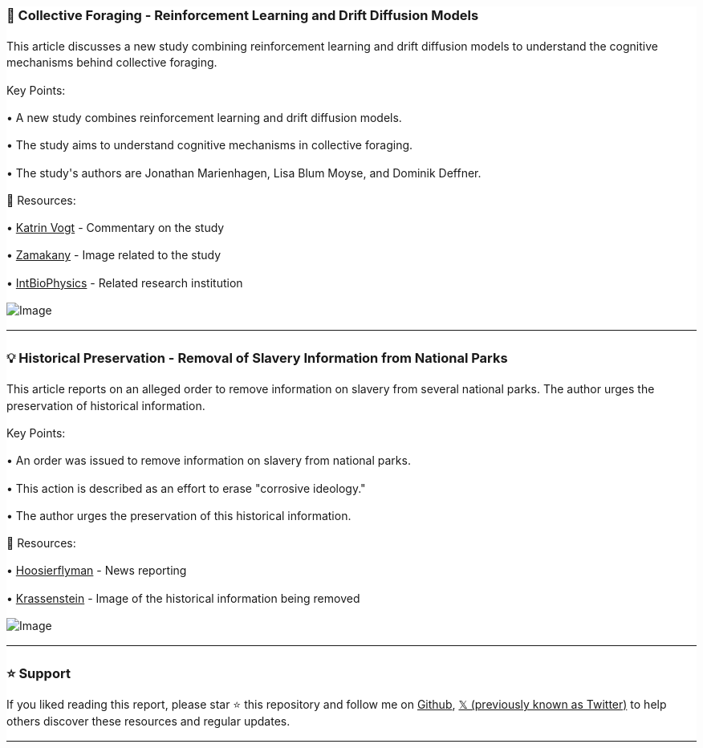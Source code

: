### 🤖 Collective Foraging -  Reinforcement Learning and Drift Diffusion Models

This article discusses a new study combining reinforcement learning and drift diffusion models to understand the cognitive mechanisms behind collective foraging.

Key Points:

•  A new study combines reinforcement learning and drift diffusion models.


• The study aims to understand cognitive mechanisms in collective foraging.


•  The study's authors are Jonathan Marienhagen, Lisa Blum Moyse, and Dominik Deffner.


🔗 Resources:

• [Katrin Vogt](https://x.com/KatrinVogt3) -  Commentary on the study


• [Zamakany](https://x.com/zamakany/status/1967954123153871090/photo/1) - Image related to the study


• [IntBioPhysics](https://x.com/IntBioPhysics) -  Related research institution


![Image](https://pbs.twimg.com/media/G09chF-XkAAT3-c?format=jpg&name=small)



---

### 💡 Historical Preservation -  Removal of Slavery Information from National Parks

This article reports on an alleged order to remove information on slavery from several national parks.  The author urges the preservation of historical information.

Key Points:

•  An order was issued to remove information on slavery from national parks.


• This action is described as an effort to erase "corrosive ideology."


• The author urges the preservation of this historical information.


🔗 Resources:

• [Hoosierflyman](https://x.com/Hoosierflyman) -  News reporting


• [Krassenstein](https://x.com/krassenstein/status/1967738081391300793/photo/1) - Image of the historical information being removed


![Image](https://pbs.twimg.com/media/G07O0LwWkAA_VSw?format=jpg&name=small)


---

### ⭐️ Support

If you liked reading this report, please star ⭐️ this repository and follow me on [Github](https://github.com/Drix10), [𝕏 (previously known as Twitter)](https://x.com/DRIX_10_) to help others discover these resources and regular updates.

---